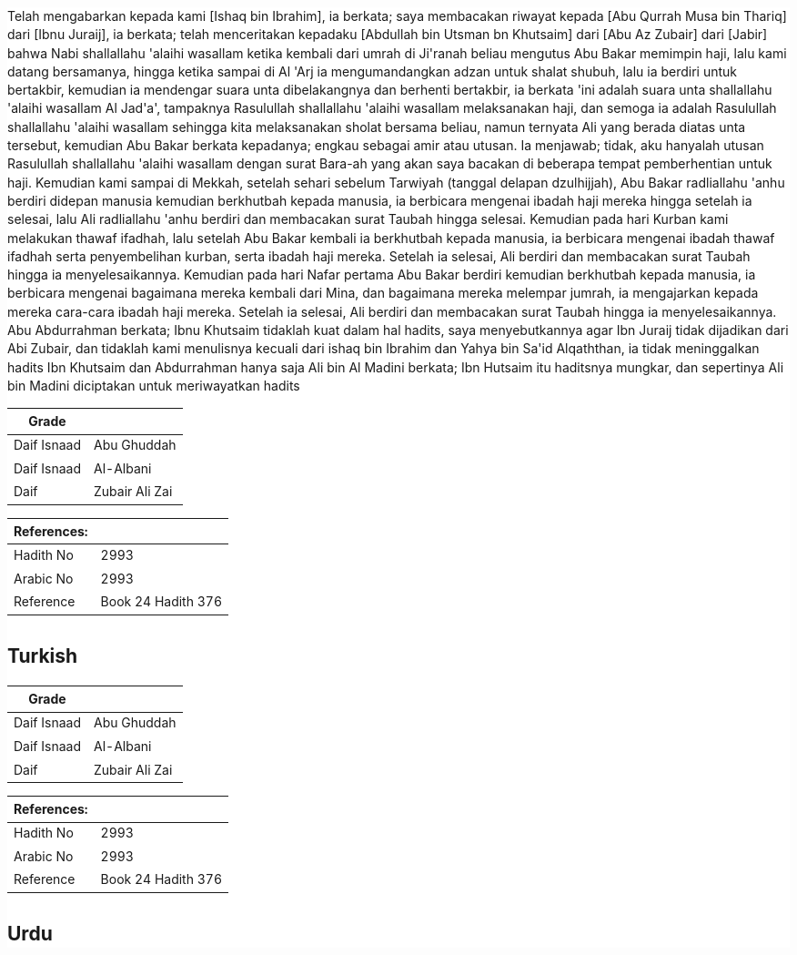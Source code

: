 Telah mengabarkan kepada kami [Ishaq bin Ibrahim], ia berkata; saya membacakan riwayat kepada [Abu Qurrah Musa bin Thariq] dari [Ibnu Juraij], ia berkata; telah menceritakan kepadaku [Abdullah bin Utsman bn Khutsaim] dari [Abu Az Zubair] dari [Jabir] bahwa Nabi shallallahu 'alaihi wasallam ketika kembali dari umrah di Ji'ranah beliau mengutus Abu Bakar memimpin haji, lalu kami datang bersamanya, hingga ketika sampai di Al 'Arj ia mengumandangkan adzan untuk shalat shubuh, lalu ia berdiri untuk bertakbir, kemudian ia mendengar suara unta dibelakangnya dan berhenti bertakbir, ia berkata 'ini adalah suara unta shallallahu 'alaihi wasallam Al Jad'a', tampaknya Rasulullah shallallahu 'alaihi wasallam melaksanakan haji, dan semoga ia adalah Rasulullah shallallahu 'alaihi wasallam sehingga kita melaksanakan sholat bersama beliau, namun ternyata Ali yang berada diatas unta tersebut, kemudian Abu Bakar berkata kepadanya; engkau sebagai amir atau utusan. Ia menjawab; tidak, aku hanyalah utusan Rasulullah shallallahu 'alaihi wasallam dengan surat Bara-ah yang akan saya bacakan di beberapa tempat pemberhentian untuk haji. Kemudian kami sampai di Mekkah, setelah sehari sebelum Tarwiyah (tanggal delapan dzulhijjah), Abu Bakar radliallahu 'anhu berdiri didepan manusia kemudian berkhutbah kepada manusia, ia berbicara mengenai ibadah haji mereka hingga setelah ia selesai, lalu Ali radliallahu 'anhu berdiri dan membacakan surat Taubah hingga selesai. Kemudian pada hari Kurban kami melakukan thawaf ifadhah, lalu setelah Abu Bakar kembali ia berkhutbah kepada manusia, ia berbicara mengenai ibadah thawaf ifadhah serta penyembelihan kurban, serta ibadah haji mereka. Setelah ia selesai, Ali berdiri dan membacakan surat Taubah hingga ia menyelesaikannya. Kemudian pada hari Nafar pertama Abu Bakar berdiri kemudian berkhutbah kepada manusia, ia berbicara mengenai bagaimana mereka kembali dari Mina, dan bagaimana mereka melempar jumrah, ia mengajarkan kepada mereka cara-cara ibadah haji mereka. Setelah ia selesai, Ali berdiri dan membacakan surat Taubah hingga ia menyelesaikannya. Abu Abdurrahman berkata; Ibnu Khutsaim tidaklah kuat dalam hal hadits, saya menyebutkannya agar Ibn Juraij tidak dijadikan dari Abi Zubair, dan tidaklah kami menulisnya kecuali dari ishaq bin Ibrahim dan Yahya bin Sa'id Alqaththan, ia tidak meninggalkan hadits Ibn Khutsaim dan Abdurrahman hanya saja Ali bin Al Madini berkata; Ibn Hutsaim itu haditsnya mungkar, dan sepertinya Ali bin Madini diciptakan untuk meriwayatkan hadits
</div>
<div style={{backgroundColor:'#f8f9fa',padding:20, marginBottom: 10}}><table> <thead> <tr> <th>Grade</th> <th></th> </tr> </thead> <tbody> <tr><td>Daif Isnaad</td><td>Abu Ghuddah</td></tr><tr><td>Daif Isnaad</td><td>Al-Albani</td></tr><tr><td>Daif</td><td>Zubair Ali Zai</td></tr></tbody></table><table> <thead> <tr> <th>References:</th> <th></th> </tr> </thead> <tbody><tr><td>Hadith No</td><td>2993</td></tr><tr><td>Arabic No</td><td>2993</td></tr><tr><td>Reference</td><td>Book 24 Hadith 376</td></tr></tbody></table></div>

## Turkish


<div dir="ltr" lang="tr" style={{fontSize:'larger',backgroundColor:'#f8f9fa',padding:20}}>

</div>
<div style={{backgroundColor:'#f8f9fa',padding:20, marginBottom: 10}}><table> <thead> <tr> <th>Grade</th> <th></th> </tr> </thead> <tbody> <tr><td>Daif Isnaad</td><td>Abu Ghuddah</td></tr><tr><td>Daif Isnaad</td><td>Al-Albani</td></tr><tr><td>Daif</td><td>Zubair Ali Zai</td></tr></tbody></table><table> <thead> <tr> <th>References:</th> <th></th> </tr> </thead> <tbody><tr><td>Hadith No</td><td>2993</td></tr><tr><td>Arabic No</td><td>2993</td></tr><tr><td>Reference</td><td>Book 24 Hadith 376</td></tr></tbody></table></div>

## Urdu


<div dir="rtl" lang="ur" style={{fontSize:'larger',backgroundColor:'#f8f9fa',padding:20}}>